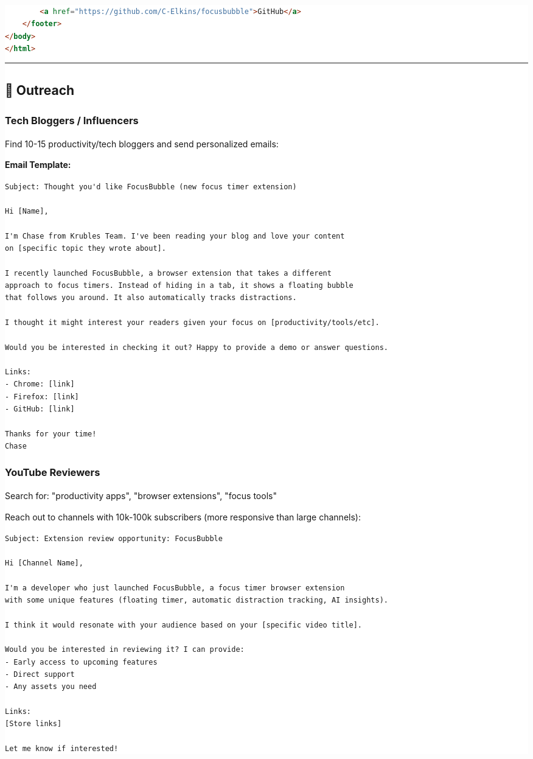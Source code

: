 ```html
        <a href="https://github.com/C-Elkins/focusbubble">GitHub</a>
    </footer>
</body>
</html>
```

---

## 📧 Outreach

### Tech Bloggers / Influencers

Find 10-15 productivity/tech bloggers and send personalized emails:

**Email Template:**
```
Subject: Thought you'd like FocusBubble (new focus timer extension)

Hi [Name],

I'm Chase from Krubles Team. I've been reading your blog and love your content 
on [specific topic they wrote about].

I recently launched FocusBubble, a browser extension that takes a different 
approach to focus timers. Instead of hiding in a tab, it shows a floating bubble 
that follows you around. It also automatically tracks distractions.

I thought it might interest your readers given your focus on [productivity/tools/etc].

Would you be interested in checking it out? Happy to provide a demo or answer questions.

Links:
- Chrome: [link]
- Firefox: [link]
- GitHub: [link]

Thanks for your time!
Chase
```

### YouTube Reviewers

Search for: "productivity apps", "browser extensions", "focus tools"

Reach out to channels with 10k-100k subscribers (more responsive than large channels):

```
Subject: Extension review opportunity: FocusBubble

Hi [Channel Name],

I'm a developer who just launched FocusBubble, a focus timer browser extension 
with some unique features (floating timer, automatic distraction tracking, AI insights).

I think it would resonate with your audience based on your [specific video title].

Would you be interested in reviewing it? I can provide:
- Early access to upcoming features
- Direct support
- Any assets you need

Links:
[Store links]

Let me know if interested!
```
